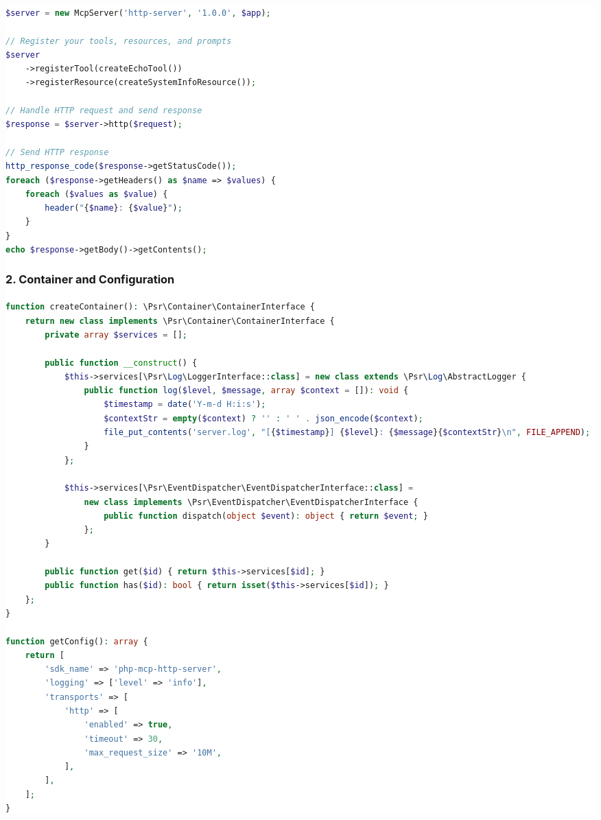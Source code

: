 ```php
$server = new McpServer('http-server', '1.0.0', $app);

// Register your tools, resources, and prompts
$server
    ->registerTool(createEchoTool())
    ->registerResource(createSystemInfoResource());

// Handle HTTP request and send response
$response = $server->http($request);

// Send HTTP response
http_response_code($response->getStatusCode());
foreach ($response->getHeaders() as $name => $values) {
    foreach ($values as $value) {
        header("{$name}: {$value}");
    }
}
echo $response->getBody()->getContents();
```

### 2. Container and Configuration

```php
function createContainer(): \Psr\Container\ContainerInterface {
    return new class implements \Psr\Container\ContainerInterface {
        private array $services = [];

        public function __construct() {
            $this->services[\Psr\Log\LoggerInterface::class] = new class extends \Psr\Log\AbstractLogger {
                public function log($level, $message, array $context = []): void {
                    $timestamp = date('Y-m-d H:i:s');
                    $contextStr = empty($context) ? '' : ' ' . json_encode($context);
                    file_put_contents('server.log', "[{$timestamp}] {$level}: {$message}{$contextStr}\n", FILE_APPEND);
                }
            };

            $this->services[\Psr\EventDispatcher\EventDispatcherInterface::class] = 
                new class implements \Psr\EventDispatcher\EventDispatcherInterface {
                    public function dispatch(object $event): object { return $event; }
                };
        }

        public function get($id) { return $this->services[$id]; }
        public function has($id): bool { return isset($this->services[$id]); }
    };
}

function getConfig(): array {
    return [
        'sdk_name' => 'php-mcp-http-server',
        'logging' => ['level' => 'info'],
        'transports' => [
            'http' => [
                'enabled' => true,
                'timeout' => 30,
                'max_request_size' => '10M',
            ],
        ],
    ];
}
```
